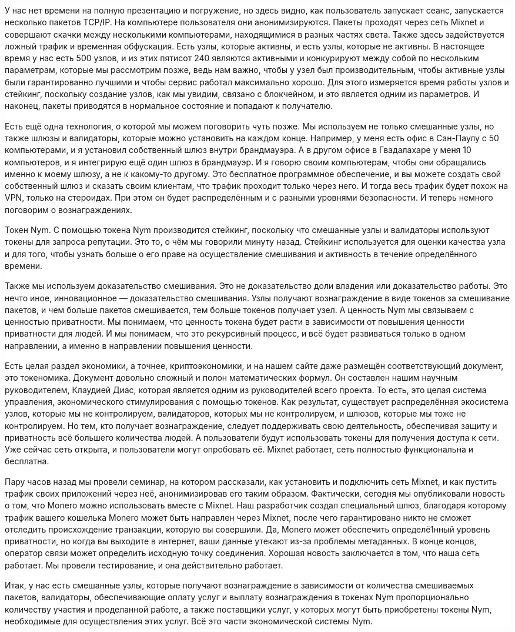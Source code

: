 У нас нет времени на полную презентацию и погружение, но здесь видно, как пользователь запускает сеанс, запускается несколько пакетов TCP/IP. На компьютере пользователя они анонимизируются. Пакеты проходят через сеть Mixnet и совершают скачки между несколькими компьютерами, находящимися в разных частях света. Также здесь задействуется ложный трафик и временная обфускация. Есть узлы, которые активны, и есть узлы, которые не активны. В настоящее время у нас есть 500 узлов, и из этих пятисот 240 являются активными и конкурируют между собой по нескольким параметрам, которые мы рассмотрим позже, ведь нам важно, чтобы у узел был производительным, чтобы активные узлы были гарантированно лучшими и чтобы сервис работал максимально хорошо. Для этого измеряется время работы узлов и стейкинг, поскольку создание узлов, как мы увидим, связано с блокчейном, и это является одним из параметров. И наконец, пакеты приводятся в нормальное состояние и попадают к получателю.

Есть ещё одна технология, о которой мы можем поговорить чуть позже. Мы используем не только смешанные узлы, но также шлюзы и валидаторы, которые можно установить на каждом конце. Например, у меня есть офис в Сан-Паулу с 50 компьютерами, и я установил собственный шлюз внутри брандмауэра. А в другом офисе в Гвадалахаре у меня 10 компьютеров, и я интегрирую ещё один шлюз в брандмауэр. И я говорю своим компьютерам, чтобы они обращались именно к моему шлюзу, а не к какому-то другому. Это бесплатное программное обеспечение, и вы можете создать свой собственный шлюз и сказать своим клиентам, что трафик проходит только через него. И тогда весь трафик будет похож на VPN, только на стероидах. При этом он будет распределённым и с разными уровнями безопасности. И теперь немного поговорим о вознаграждениях.

Токен Nym. С помощью токена Nym производится стейкинг, поскольку что смешанные узлы и валидаторы используют токены для запроса репутации. Это то, о чём мы говорили минуту назад. Стейкинг используется для оценки качества узла и для того, чтобы узнать больше о его праве на осуществление смешивания и активность в течение определённого времени.

Также мы используем доказательство смешивания. Это не доказательство доли владения или доказательство работы. Это нечто иное, инновационное — доказательство смешивания. Узлы получают вознаграждение в виде токенов за смешивание пакетов, и чем больше пакетов смешивается, тем больше токенов получает узел. А ценность Nym мы связываем с ценностью приватности. Мы понимаем, что ценность токена будет расти в зависимости от повышения ценности приватности для людей. И мы понимаем, что это рекурсивный процесс, и всё будет развиваться только в одном направлении, а именно в направлении повышения ценности.

Есть целая раздел экономики, а точнее, криптоэкономики, и на нашем сайте даже размещён соответствующий документ, это токеномика. Документ довольно сложный и полон математических формул. Он составлен нашим научным руководителем, Клаудией Диас, которая является одним из руководителей всего проекта. То есть, это целая система управления, экономического стимулирования с помощью токенов. Как результат, существует распределённая экосистема узлов, которые мы не контролируем, валидаторов, которых мы не контролируем, и шлюзов, которые мы тоже не контролируем. Но тем, кто получает вознаграждение, следует поддерживать свою деятельность, обеспечивая защиту и приватность всё большего количества людей. А пользователи будут использовать токены для получения доступа к сети. Уже сейчас сеть открыта, и пользователи могут опробовать её. Mixnet работает, сеть полностью функциональна и бесплатна.

Пару часов назад мы провели семинар, на котором рассказали, как установить и подключить сеть Mixnet, и как пустить трафик своих приложений через неё, анонимизировав его таким образом. Фактически, сегодня мы опубликовали новость о том, что Monero можно использовать вместе с Mixnet. Наш разработчик создал специальный шлюз, благодаря которому трафик вашего кошелька Monero может быть направлен через Mixnet, после чего гарантировано никто не сможет отследить происхождение транзакции, которую вы совершили. Да, Monero может обеспечить определё1нный уровень приватности, но когда вы выходите в интернет, ваши данные утекают из-за проблемы метаданных. В конце концов, оператор связи может определить исходную точку соединения. Хорошая новость заключается в том, что наша сеть работает. Мы провели тестирование, и она действительно работает.

Итак, у нас есть смешанные узлы, которые получают вознаграждение в зависимости от количества смешиваемых пакетов, валидаторы, обеспечивающие оплату услуг и выплату вознаграждения в токенах Nym пропорционально количеству участия и проделанной работе, а также поставщики услуг, у которых могут быть приобретены токены Nym, необходимые для осуществления этих услуг. Всё это части экономической системы Nym.
